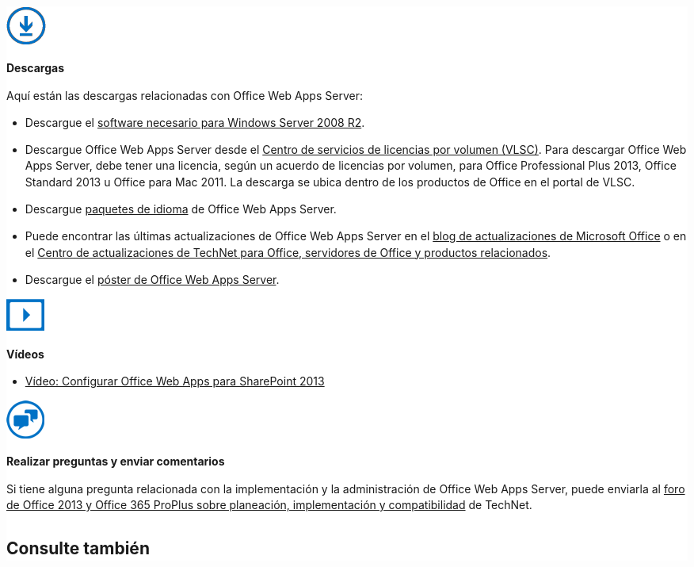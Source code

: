 <td><img src="images/Dn135237.2a3da7f0-308f-4d5a-9981-3ee16435ca5d(Office.15).png" title="Descargas" alt="Descargas" /></td>
<td><p><strong>Descargas</strong></p></td>
<td><p>Aquí están las descargas relacionadas con Office Web Apps Server:</p>
<ul>
<li><p>Descargue el <a href="deploy-office-web-apps-server.md">software necesario para Windows Server 2008 R2</a>.</p></li>
<li><p>Descargue Office Web Apps Server desde el <a href="http://go.microsoft.com/fwlink/p/?linkid=256561">Centro de servicios de licencias por volumen (VLSC)</a>. Para descargar Office Web Apps Server, debe tener una licencia, según un acuerdo de licencias por volumen, para Office Professional Plus 2013, Office Standard 2013 u Office para Mac 2011. La descarga se ubica dentro de los productos de Office en el portal de VLSC.</p></li>
<li><p>Descargue <a href="http://www.microsoft.com/es-es/download/details.aspx?id=35490">paquetes de idioma</a> de Office Web Apps Server.</p></li>
<li><p>Puede encontrar las últimas actualizaciones de Office Web Apps Server en el <a href="http://go.microsoft.com/fwlink/p/?linkid=280269">blog de actualizaciones de Microsoft Office</a> o en el <a href="http://technet.microsoft.com/es-es/office/ee748587.aspx">Centro de actualizaciones de TechNet para Office, servidores de Office y productos relacionados</a>.</p></li>
<li><p>Descargue el <a href="http://go.microsoft.com/fwlink/p/?linkid=299305">póster de Office Web Apps Server</a>.</p></li>
</ul></td>
</tr>
<tr class="odd">
<td><img src="images/JJ219455.58135645-d951-4316-b55f-0d4a32f8670d(Office.15).png" title="Icono Vídeo (botón de reproducción)" alt="Icono Vídeo (botón de reproducción)" /></td>
<td><p><strong>Vídeos</strong></p></td>
<td><ul>
<li><p><a href="video-configure-office-web-apps-for-sharepoint-2013.md">Vídeo: Configurar Office Web Apps para SharePoint 2013</a></p></li>
</ul></td>
</tr>
<tr class="even">
<td><p><img src="images/JJ219458.6fa793ee-ede9-4476-901c-de96ea37fc3a(Office.15).png" title="Icono Chat" alt="Icono Chat" /></p></td>
<td><p><strong>Realizar preguntas y enviar comentarios</strong></p></td>
<td><p>Si tiene alguna pregunta relacionada con la implementación y la administración de Office Web Apps Server, puede enviarla al <a href="http://go.microsoft.com/fwlink/p/?linkid=259426">foro de Office 2013 y Office 365 ProPlus sobre planeación, implementación y compatibilidad</a> de TechNet.</p></td>
</tr>
</tbody>
</table>


## Consulte también
